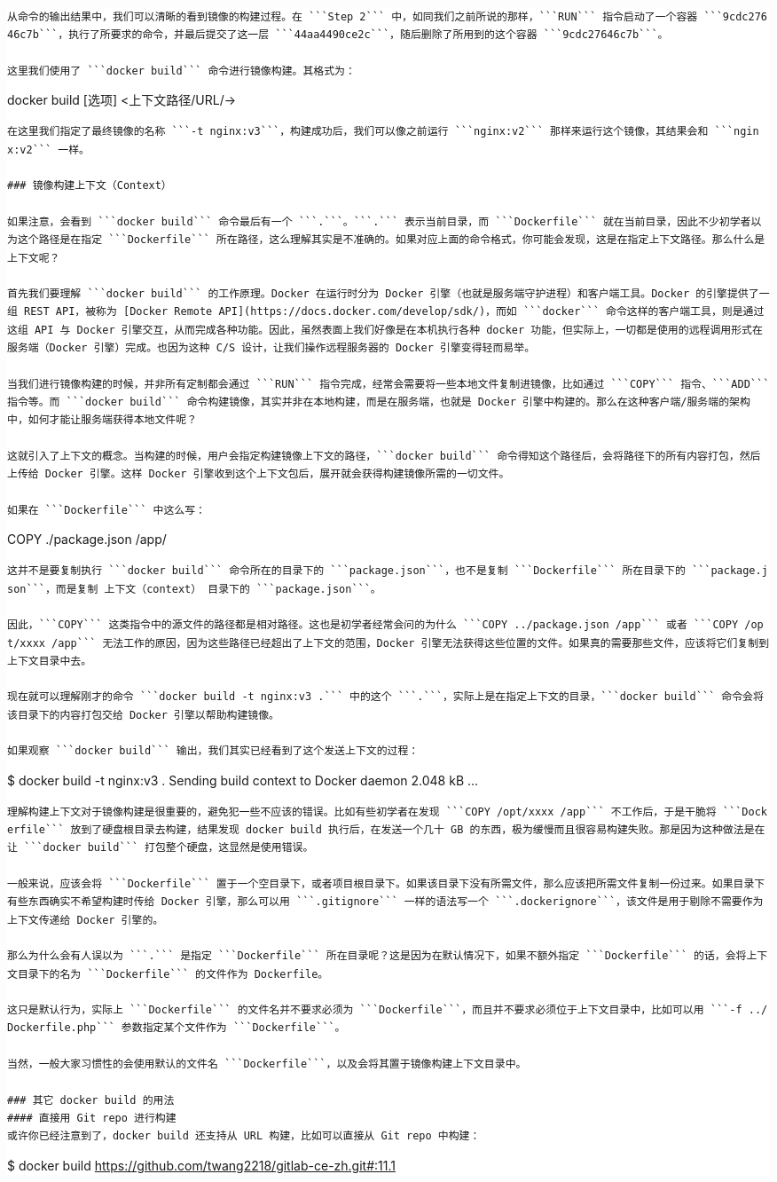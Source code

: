 ```
从命令的输出结果中，我们可以清晰的看到镜像的构建过程。在 ```Step 2``` 中，如同我们之前所说的那样，```RUN``` 指令启动了一个容器 ```9cdc27646c7b```，执行了所要求的命令，并最后提交了这一层 ```44aa4490ce2c```，随后删除了所用到的这个容器 ```9cdc27646c7b```。

这里我们使用了 ```docker build``` 命令进行镜像构建。其格式为：
```
docker build [选项] <上下文路径/URL/->
```
在这里我们指定了最终镜像的名称 ```-t nginx:v3```，构建成功后，我们可以像之前运行 ```nginx:v2``` 那样来运行这个镜像，其结果会和 ```nginx:v2``` 一样。

### 镜像构建上下文（Context）

如果注意，会看到 ```docker build``` 命令最后有一个 ```.```。```.``` 表示当前目录，而 ```Dockerfile``` 就在当前目录，因此不少初学者以为这个路径是在指定 ```Dockerfile``` 所在路径，这么理解其实是不准确的。如果对应上面的命令格式，你可能会发现，这是在指定上下文路径。那么什么是上下文呢？

首先我们要理解 ```docker build``` 的工作原理。Docker 在运行时分为 Docker 引擎（也就是服务端守护进程）和客户端工具。Docker 的引擎提供了一组 REST API，被称为 [Docker Remote API](https://docs.docker.com/develop/sdk/)，而如 ```docker``` 命令这样的客户端工具，则是通过这组 API 与 Docker 引擎交互，从而完成各种功能。因此，虽然表面上我们好像是在本机执行各种 docker 功能，但实际上，一切都是使用的远程调用形式在服务端（Docker 引擎）完成。也因为这种 C/S 设计，让我们操作远程服务器的 Docker 引擎变得轻而易举。

当我们进行镜像构建的时候，并非所有定制都会通过 ```RUN``` 指令完成，经常会需要将一些本地文件复制进镜像，比如通过 ```COPY``` 指令、```ADD``` 指令等。而 ```docker build``` 命令构建镜像，其实并非在本地构建，而是在服务端，也就是 Docker 引擎中构建的。那么在这种客户端/服务端的架构中，如何才能让服务端获得本地文件呢？

这就引入了上下文的概念。当构建的时候，用户会指定构建镜像上下文的路径，```docker build``` 命令得知这个路径后，会将路径下的所有内容打包，然后上传给 Docker 引擎。这样 Docker 引擎收到这个上下文包后，展开就会获得构建镜像所需的一切文件。

如果在 ```Dockerfile``` 中这么写：
```
COPY ./package.json /app/
```
这并不是要复制执行 ```docker build``` 命令所在的目录下的 ```package.json```，也不是复制 ```Dockerfile``` 所在目录下的 ```package.json```，而是复制 上下文（context） 目录下的 ```package.json```。

因此，```COPY``` 这类指令中的源文件的路径都是相对路径。这也是初学者经常会问的为什么 ```COPY ../package.json /app``` 或者 ```COPY /opt/xxxx /app``` 无法工作的原因，因为这些路径已经超出了上下文的范围，Docker 引擎无法获得这些位置的文件。如果真的需要那些文件，应该将它们复制到上下文目录中去。

现在就可以理解刚才的命令 ```docker build -t nginx:v3 .``` 中的这个 ```.```，实际上是在指定上下文的目录，```docker build``` 命令会将该目录下的内容打包交给 Docker 引擎以帮助构建镜像。

如果观察 ```docker build``` 输出，我们其实已经看到了这个发送上下文的过程：
```
$ docker build -t nginx:v3 .
Sending build context to Docker daemon 2.048 kB
...
```
理解构建上下文对于镜像构建是很重要的，避免犯一些不应该的错误。比如有些初学者在发现 ```COPY /opt/xxxx /app``` 不工作后，于是干脆将 ```Dockerfile``` 放到了硬盘根目录去构建，结果发现 docker build 执行后，在发送一个几十 GB 的东西，极为缓慢而且很容易构建失败。那是因为这种做法是在让 ```docker build``` 打包整个硬盘，这显然是使用错误。

一般来说，应该会将 ```Dockerfile``` 置于一个空目录下，或者项目根目录下。如果该目录下没有所需文件，那么应该把所需文件复制一份过来。如果目录下有些东西确实不希望构建时传给 Docker 引擎，那么可以用 ```.gitignore``` 一样的语法写一个 ```.dockerignore```，该文件是用于剔除不需要作为上下文传递给 Docker 引擎的。

那么为什么会有人误以为 ```.``` 是指定 ```Dockerfile``` 所在目录呢？这是因为在默认情况下，如果不额外指定 ```Dockerfile``` 的话，会将上下文目录下的名为 ```Dockerfile``` 的文件作为 Dockerfile。

这只是默认行为，实际上 ```Dockerfile``` 的文件名并不要求必须为 ```Dockerfile```，而且并不要求必须位于上下文目录中，比如可以用 ```-f ../Dockerfile.php``` 参数指定某个文件作为 ```Dockerfile```。

当然，一般大家习惯性的会使用默认的文件名 ```Dockerfile```，以及会将其置于镜像构建上下文目录中。

### 其它 docker build 的用法
#### 直接用 Git repo 进行构建
或许你已经注意到了，docker build 还支持从 URL 构建，比如可以直接从 Git repo 中构建：
```
$ docker build https://github.com/twang2218/gitlab-ce-zh.git#:11.1
